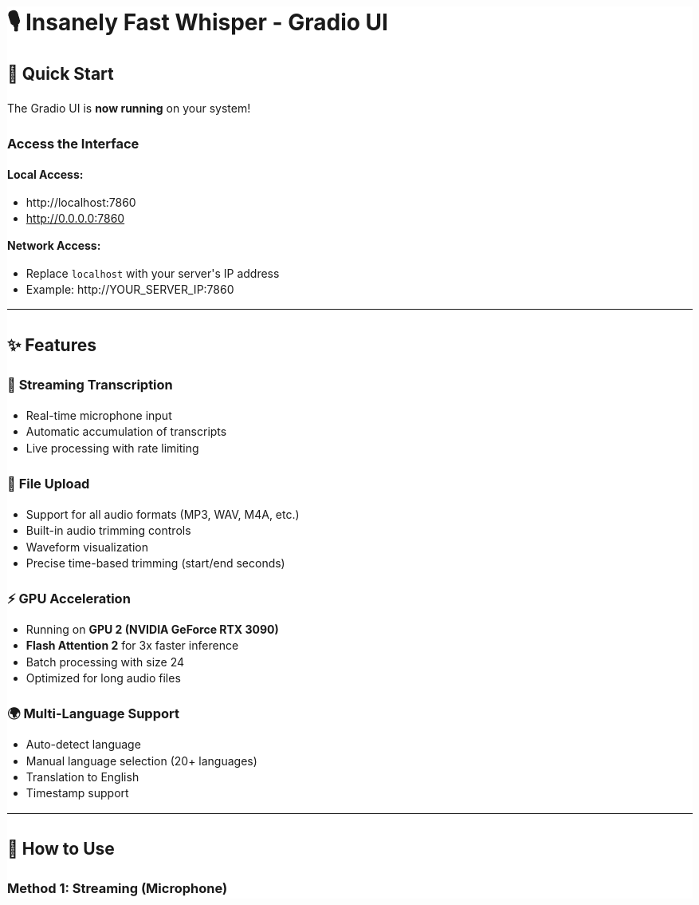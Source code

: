 # 🎙️ Insanely Fast Whisper - Gradio UI

## 🚀 Quick Start

The Gradio UI is **now running** on your system!

### Access the Interface

**Local Access:**
- http://localhost:7860
- http://0.0.0.0:7860

**Network Access:**
- Replace `localhost` with your server's IP address
- Example: http://YOUR_SERVER_IP:7860

---

## ✨ Features

### 🎤 **Streaming Transcription**
- Real-time microphone input
- Automatic accumulation of transcripts
- Live processing with rate limiting

### 📁 **File Upload**
- Support for all audio formats (MP3, WAV, M4A, etc.)
- Built-in audio trimming controls
- Waveform visualization
- Precise time-based trimming (start/end seconds)

### ⚡ **GPU Acceleration**
- Running on **GPU 2 (NVIDIA GeForce RTX 3090)**
- **Flash Attention 2** for 3x faster inference
- Batch processing with size 24
- Optimized for long audio files

### 🌍 **Multi-Language Support**
- Auto-detect language
- Manual language selection (20+ languages)
- Translation to English
- Timestamp support

---

## 🎯 How to Use

### Method 1: Streaming (Microphone)
